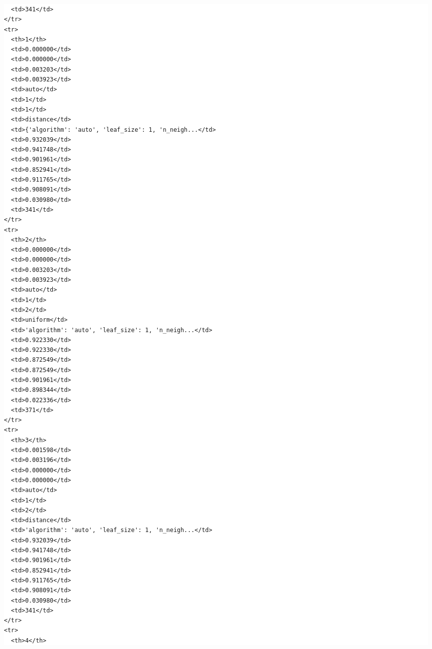       <td>341</td>
    </tr>
    <tr>
      <th>1</th>
      <td>0.000000</td>
      <td>0.000000</td>
      <td>0.003203</td>
      <td>0.003923</td>
      <td>auto</td>
      <td>1</td>
      <td>1</td>
      <td>distance</td>
      <td>{'algorithm': 'auto', 'leaf_size': 1, 'n_neigh...</td>
      <td>0.932039</td>
      <td>0.941748</td>
      <td>0.901961</td>
      <td>0.852941</td>
      <td>0.911765</td>
      <td>0.908091</td>
      <td>0.030980</td>
      <td>341</td>
    </tr>
    <tr>
      <th>2</th>
      <td>0.000000</td>
      <td>0.000000</td>
      <td>0.003203</td>
      <td>0.003923</td>
      <td>auto</td>
      <td>1</td>
      <td>2</td>
      <td>uniform</td>
      <td>'algorithm': 'auto', 'leaf_size': 1, 'n_neigh...</td>
      <td>0.922330</td>
      <td>0.922330</td>
      <td>0.872549</td>
      <td>0.872549</td>
      <td>0.901961</td>
      <td>0.898344</td>
      <td>0.022336</td>
      <td>371</td>
    </tr>
    <tr>
      <th>3</th>
      <td>0.001598</td>
      <td>0.003196</td>
      <td>0.000000</td>
      <td>0.000000</td>
      <td>auto</td>
      <td>1</td>
      <td>2</td>
      <td>distance</td>
      <td>'algorithm': 'auto', 'leaf_size': 1, 'n_neigh...</td>
      <td>0.932039</td>
      <td>0.941748</td>
      <td>0.901961</td>
      <td>0.852941</td>
      <td>0.911765</td>
      <td>0.908091</td>
      <td>0.030980</td>
      <td>341</td>
    </tr>
    <tr>
      <th>4</th>
